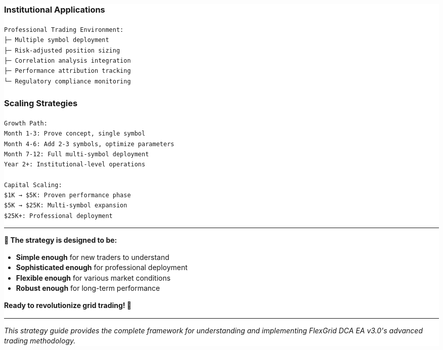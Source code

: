 ### **Institutional Applications**
```
Professional Trading Environment:
├─ Multiple symbol deployment
├─ Risk-adjusted position sizing
├─ Correlation analysis integration
├─ Performance attribution tracking
└─ Regulatory compliance monitoring
```

### **Scaling Strategies**
```
Growth Path:
Month 1-3: Prove concept, single symbol
Month 4-6: Add 2-3 symbols, optimize parameters  
Month 7-12: Full multi-symbol deployment
Year 2+: Institutional-level operations

Capital Scaling:
$1K → $5K: Proven performance phase
$5K → $25K: Multi-symbol expansion
$25K+: Professional deployment
```

---

**🎯 The strategy is designed to be:**
- **Simple enough** for new traders to understand
- **Sophisticated enough** for professional deployment  
- **Flexible enough** for various market conditions
- **Robust enough** for long-term performance

**Ready to revolutionize grid trading! 🚀**

---

*This strategy guide provides the complete framework for understanding and implementing FlexGrid DCA EA v3.0's advanced trading methodology.*
